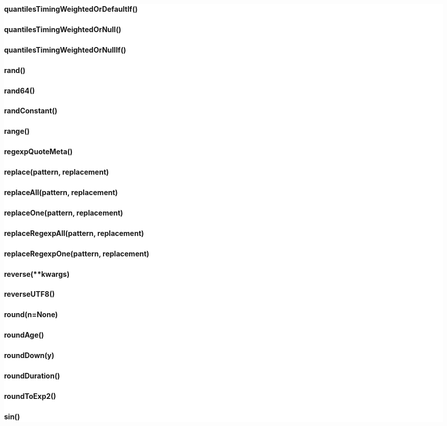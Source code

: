 
#### quantilesTimingWeightedOrDefaultIf()


#### quantilesTimingWeightedOrNull()


#### quantilesTimingWeightedOrNullIf()


#### rand()


#### rand64()


#### randConstant()


#### range()


#### regexpQuoteMeta()


#### replace(pattern, replacement)


#### replaceAll(pattern, replacement)


#### replaceOne(pattern, replacement)


#### replaceRegexpAll(pattern, replacement)


#### replaceRegexpOne(pattern, replacement)


#### reverse(**kwargs)


#### reverseUTF8()


#### round(n=None)


#### roundAge()


#### roundDown(y)


#### roundDuration()


#### roundToExp2()


#### sin()
